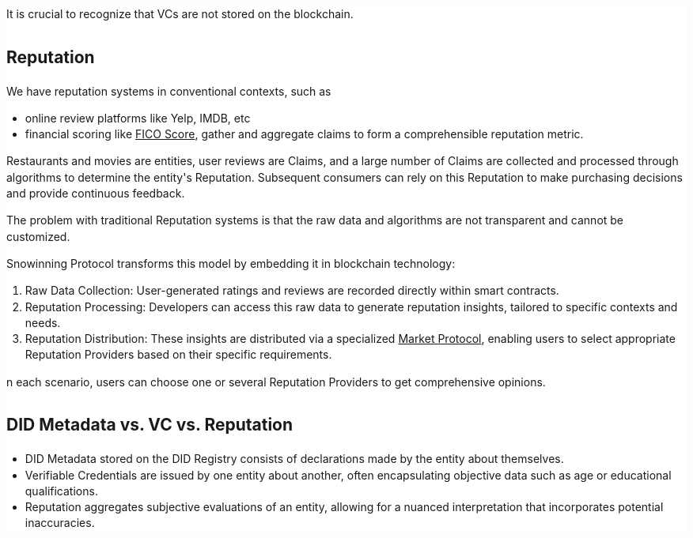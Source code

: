 It is crucial to recognize that VCs are not stored on the blockchain.

## Reputation

We have reputation systems in conventional contexts, such as 

- online review platforms like Yelp, IMDB, etc 
- financial scoring like [FICO Score](https://www.fico.com/en/products/fico-score), gather and aggregate claims to form a comprehensible reputation metric. 

Restaurants and movies are entities, user reviews are Claims, and a large number of Claims are collected and processed through algorithms to determine the entity's Reputation. Subsequent consumers can rely on this Reputation to make purchasing decisions and provide continuous feedback.

The problem with traditional Reputation systems is that the raw data and algorithms are not transparent and cannot be customized.

Snowinning Protocol transforms this model by embedding it in blockchain technology:

1. Raw Data Collection: User-generated ratings and reviews are recorded directly within smart contracts.
2. Reputation Processing: Developers can access this raw data to generate reputation insights, tailored to specific contexts and needs.
3. Reputation Distribution: These insights are distributed via a specialized [Market Protocol](../protocol/market.md), enabling users to select appropriate Reputation Providers based on their specific requirements.  

n each scenario, users can choose one or several Reputation Providers to get comprehensive opinions.

## DID Metadata vs. VC vs. Reputation

- DID Metadata stored on the DID Registry consists of declarations made by the entity about themselves.
- Verifiable Credentials are issued by one entity about another, often encapsulating objective data such as age or educational qualifications.
- Reputation aggregates subjective evaluations of an entity, allowing for a nuanced interpretation that incorporates potential inaccuracies.
